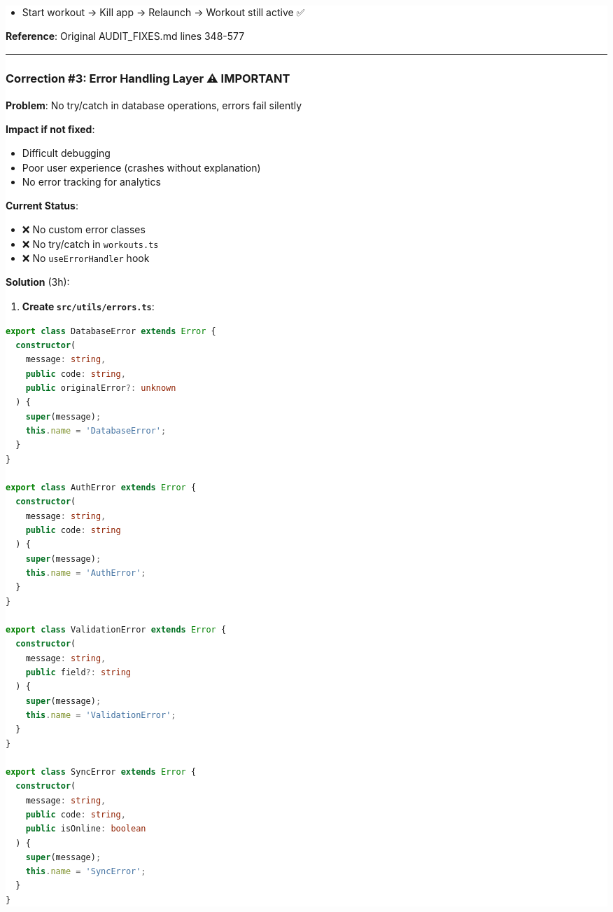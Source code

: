 - Start workout → Kill app → Relaunch → Workout still active ✅

**Reference**: Original AUDIT_FIXES.md lines 348-577

---

### Correction #3: Error Handling Layer ⚠️ IMPORTANT

**Problem**: No try/catch in database operations, errors fail silently

**Impact if not fixed**:

- Difficult debugging
- Poor user experience (crashes without explanation)
- No error tracking for analytics

**Current Status**:

- ❌ No custom error classes
- ❌ No try/catch in `workouts.ts`
- ❌ No `useErrorHandler` hook

**Solution** (3h):

1. **Create `src/utils/errors.ts`**:

```typescript
export class DatabaseError extends Error {
  constructor(
    message: string,
    public code: string,
    public originalError?: unknown
  ) {
    super(message);
    this.name = 'DatabaseError';
  }
}

export class AuthError extends Error {
  constructor(
    message: string,
    public code: string
  ) {
    super(message);
    this.name = 'AuthError';
  }
}

export class ValidationError extends Error {
  constructor(
    message: string,
    public field?: string
  ) {
    super(message);
    this.name = 'ValidationError';
  }
}

export class SyncError extends Error {
  constructor(
    message: string,
    public code: string,
    public isOnline: boolean
  ) {
    super(message);
    this.name = 'SyncError';
  }
}
```